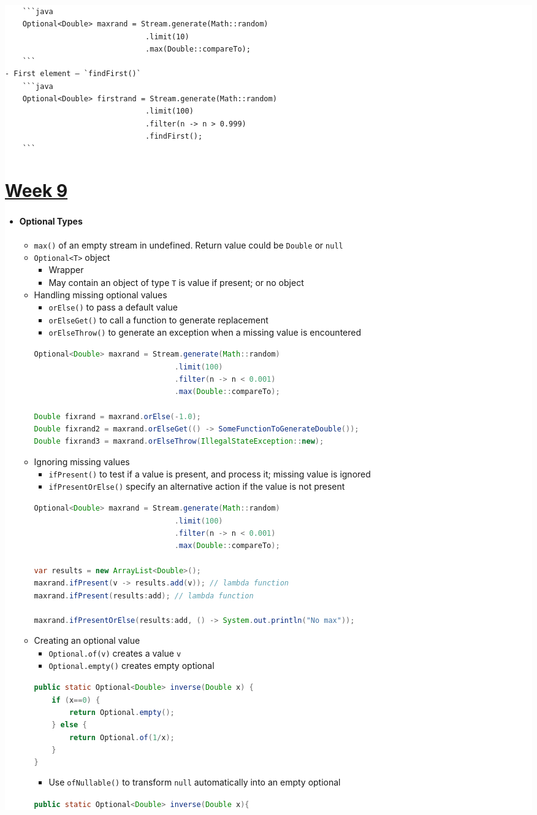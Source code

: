		```java
		Optional<Double> maxrand = Stream.generate(Math::random)
									.limit(10)
									.max(Double::compareTo);
		```
	- First element — `findFirst()` 
		```java
		Optional<Double> firstrand = Stream.generate(Math::random)
									.limit(100)
									.filter(n -> n > 0.999)
									.findFirst();
		```


# <u>Week 9</u>
- #### Optional Types
	- `max()` of an empty stream in undefined. Return value could be `Double` or `null`
	- `Optional<T>` object
		- Wrapper
		- May contain an object of type `T` is value if present; or no object
	- Handling missing optional values
		- `orElse()` to pass a default value
		- `orElseGet()` to call a function to generate replacement
		- `orElseThrow()` to generate an exception when a missing value is encountered
		```java
		Optional<Double> maxrand = Stream.generate(Math::random)
										.limit(100)
										.filter(n -> n < 0.001)
										.max(Double::compareTo);
		
		Double fixrand = maxrand.orElse(-1.0);
		Double fixrand2 = maxrand.orElseGet(() -> SomeFunctionToGenerateDouble());
		Double fixrand3 = maxrand.orElseThrow(IllegalStateException::new);
		```
	- Ignoring missing values
		- `ifPresent()` to test if a value is present, and process it; missing value is ignored
		- `ifPresentOrElse()` specify an alternative action if the value is not present
		```java
		Optional<Double> maxrand = Stream.generate(Math::random)
										.limit(100)
										.filter(n -> n < 0.001)
										.max(Double::compareTo);
		
		var results = new ArrayList<Double>();
		maxrand.ifPresent(v -> results.add(v)); // lambda function
		maxrand.ifPresent(results:add); // lambda function 
		
		maxrand.ifPresentOrElse(results:add, () -> System.out.println("No max"));
		```
	- Creating an optional value
		- `Optional.of(v)` creates a value `v`
		- `Optional.empty()` creates empty optional
		```java
		public static Optional<Double> inverse(Double x) {
			if (x==0) {
				return Optional.empty();
			} else {
				return Optional.of(1/x);
			}
		}
		```
		- Use `ofNullable()` to transform `null` automatically into an empty optional
		```java
		public static Optional<Double> inverse(Double x){